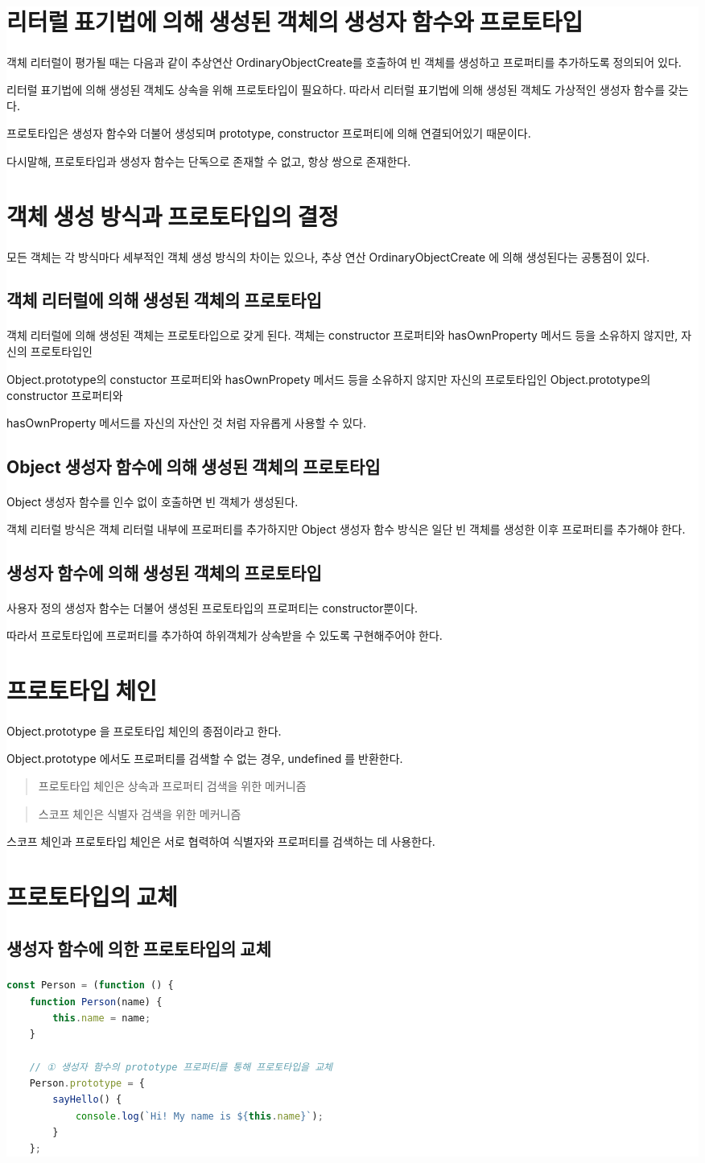 # 리터럴 표기법에 의해 생성된 객체의 생성자 함수와 프로토타입

객체 리터럴이 평가될 때는 다음과 같이 추상연산 OrdinaryObjectCreate를 호출하여 빈 객체를 생성하고 프로퍼티를 추가하도록 정의되어 있다.

리터럴 표기법에 의해 생성된 객체도 상속을 위해 프로토타입이 필요하다. 따라서 리터럴 표기법에 의해 생성된 객체도 가상적인 생성자 함수를 갖는다.

프로토타입은 생성자 함수와 더불어 생성되며 prototype, constructor 프로퍼티에 의해 연결되어있기 때문이다.

다시말해, 프로토타입과 생성자 함수는 단독으로 존재할 수 없고, 항상 쌍으로 존재한다.

# 객체 생성 방식과 프로토타입의 결정

모든 객체는 각 방식마다 세부적인 객체 생성 방식의 차이는 있으나, 추상 연산 OrdinaryObjectCreate 에 의해 생성된다는 공통점이 있다.

## 객체 리터럴에 의해 생성된 객체의 프로토타입

객체 리터럴에 의해 생성된 객체는 프로토타입으로 갖게 된다. 객체는 constructor 프로퍼티와 hasOwnProperty 메서드 등을 소유하지 않지만, 자신의 프로토타입인

Object.prototype의 constuctor 프로퍼티와 hasOwnPropety 메서드 등을 소유하지 않지만 자신의 프로토타입인 Object.prototype의 constructor 프로퍼티와

hasOwnProperty 메서드를 자신의 자산인 것 처럼 자유롭게 사용할 수 있다.

## Object 생성자 함수에 의해 생성된 객체의 프로토타입

Object 생성자 함수를 인수 없이 호출하면 빈 객체가 생성된다.

객체 리터럴 방식은 객체 리터럴 내부에 프로퍼티를 추가하지만 Object 생성자 함수 방식은 일단 빈 객체를 생성한 이후 프로퍼티를 추가해야 한다.

## 생성자 함수에 의해 생성된 객체의 프로토타입

사용자 정의 생성자 함수는 더불어 생성된 프로토타입의 프로퍼티는 constructor뿐이다.

따라서 프로토타입에 프로퍼티를 추가하여 하위객체가 상속받을 수 있도록 구현해주어야 한다.

# 프로토타입 체인

Object.prototype 을 프로토타입 체인의 종점이라고 한다.

Object.prototype 에서도 프로퍼티를 검색할 수 없는 경우, undefined 를 반환한다.

> 프로토타입 체인은 상속과 프로퍼티 검색을 위한 메커니즘

> 스코프 체인은 식별자 검색을 위한 메커니즘

스코프 체인과 프로토타입 체인은 서로 협력하여 식별자와 프로퍼티를 검색하는 데 사용한다.

# 프로토타입의 교체

## 생성자 함수에 의한 프로토타입의 교체

```js
const Person = (function () {
    function Person(name) {
        this.name = name;
    }

    // ① 생성자 함수의 prototype 프로퍼티를 통해 프로토타입을 교체
    Person.prototype = {
        sayHello() {
            console.log(`Hi! My name is ${this.name}`);
        }
    };

```